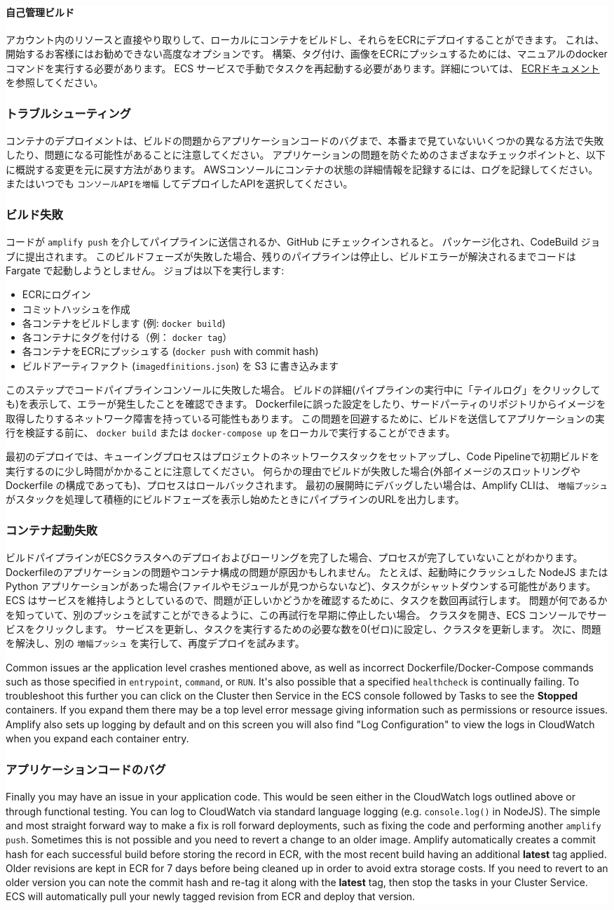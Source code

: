 #### 自己管理ビルド

アカウント内のリソースと直接やり取りして、ローカルにコンテナをビルドし、それらをECRにデプロイすることができます。 これは、開始するお客様にはお勧めできない高度なオプションです。 構築、タグ付け、画像をECRにプッシュするためには、マニュアルのdockerコマンドを実行する必要があります。 ECS サービスで手動でタスクを再起動する必要があります。詳細については、 [ECRドキュメント](https://docs.aws.amazon.com/AmazonECR/latest/userguide/getting-started-cli.html) を参照してください。

### トラブルシューティング

コンテナのデプロイメントは、ビルドの問題からアプリケーションコードのバグまで、本番まで見ていないいくつかの異なる方法で失敗したり、問題になる可能性があることに注意してください。 アプリケーションの問題を防ぐためのさまざまなチェックポイントと、以下に概説する変更を元に戻す方法があります。 AWSコンソールにコンテナの状態の詳細情報を記録するには、ログを記録してください。 またはいつでも `コンソールAPIを増幅` してデプロイしたAPIを選択してください。

### ビルド失敗

コードが `amplify push` を介してパイプラインに送信されるか、GitHub にチェックインされると。 パッケージ化され、CodeBuild ジョブに提出されます。 このビルドフェーズが失敗した場合、残りのパイプラインは停止し、ビルドエラーが解決されるまでコードは Fargate で起動しようとしません。 ジョブは以下を実行します:
- ECRにログイン
- コミットハッシュを作成
- 各コンテナをビルドします (例: `docker build`)
- 各コンテナにタグを付ける（例： `docker tag`）
- 各コンテナをECRにプッシュする (`docker push` with commit hash)
- ビルドアーティファクト (`imagedfinitions.json`) を S3 に書き込みます

このステップでコードパイプラインコンソールに失敗した場合。 ビルドの詳細(パイプラインの実行中に「テイルログ」をクリックしても)を表示して、エラーが発生したことを確認できます。 Dockerfileに誤った設定をしたり、サードパーティのリポジトリからイメージを取得したりするネットワーク障害を持っている可能性もあります。 この問題を回避するために、ビルドを送信してアプリケーションの実行を検証する前に、 `docker build` または `docker-compose up` をローカルで実行することができます。

最初のデプロイでは、キューイングプロセスはプロジェクトのネットワークスタックをセットアップし、Code Pipelineで初期ビルドを実行するのに少し時間がかかることに注意してください。 何らかの理由でビルドが失敗した場合(外部イメージのスロットリングや Dockerfile の構成であっても)、プロセスはロールバックされます。 最初の展開時にデバッグしたい場合は、Amplify CLIは、 `増幅プッシュ` がスタックを処理して積極的にビルドフェーズを表示し始めたときにパイプラインのURLを出力します。

### コンテナ起動失敗

ビルドパイプラインがECSクラスタへのデプロイおよびローリングを完了した場合、プロセスが完了していないことがわかります。 Dockerfileのアプリケーションの問題やコンテナ構成の問題が原因かもしれません。 たとえば、起動時にクラッシュした NodeJS または Python アプリケーションがあった場合(ファイルやモジュールが見つからないなど)、タスクがシャットダウンする可能性があります。 ECS はサービスを維持しようとしているので、問題が正しいかどうかを確認するために、タスクを数回再試行します。 問題が何であるかを知っていて、別のプッシュを試すことができるように、この再試行を早期に停止したい場合。 クラスタを開き、ECS コンソールでサービスをクリックします。 サービスを更新し、タスクを実行するための必要な数を0(ゼロ)に設定し、クラスタを更新します。 次に、問題を解決し、別の `増幅プッシュ` を実行して、再度デプロイを試みます。

Common issues ar the application level crashes mentioned above, as well as incorrect Dockerfile/Docker-Compose commands such as those specified in `entrypoint`, `command`, or `RUN`. It's also possible that a specified `healthcheck` is continually failing. To troubleshoot this further you can click on the Cluster then Service in the ECS console followed by Tasks to see the **Stopped** containers. If you expand them there may be a top level error message giving information such as permissions or resource issues. Amplify also sets up logging by default and on this screen you will also find "Log Configuration" to view the logs in CloudWatch when you expand each container entry.

### アプリケーションコードのバグ

Finally you may have an issue in your application code. This would be seen either in the CloudWatch logs outlined above or through functional testing. You can log to CloudWatch via standard language logging (e.g. `console.log()` in NodeJS). The simple and most straight forward way to make a fix is roll forward deployments, such as fixing the code and performing another `amplify push`. Sometimes this is not possible and you need to revert a change to an older image. Amplify automatically creates a commit hash for each successful build before storing the record in ECR, with the most recent build having an additional **latest** tag applied. Older revisions are kept in ECR for 7 days before being cleaned up in order to avoid extra storage costs. If you need to revert to an older version you can note the commit hash and re-tag it along with the **latest** tag, then stop the tasks in your Cluster Service. ECS will automatically pull your newly tagged revision from ECR and deploy that version.
